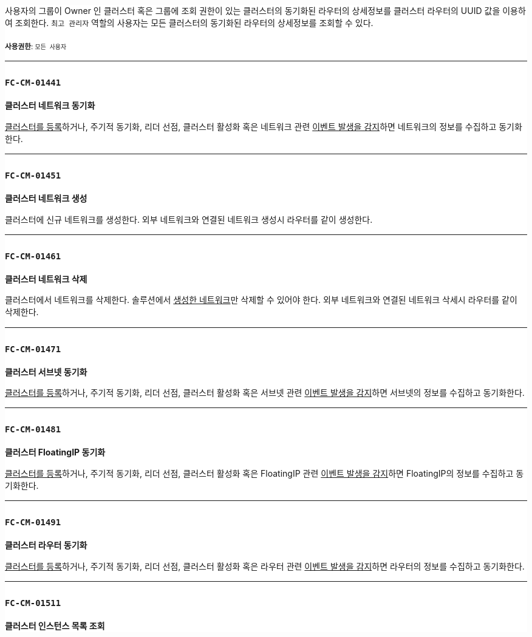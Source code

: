 사용자의 그룹이 Owner 인 클러스터 혹은 그룹에 조회 권한이 있는 클러스터의 동기화된 라우터의 상세정보를 클러스터 라우터의 UUID 값을 이용하여 조회한다.
`최고 관리자` 역할의 사용자는 모든 클러스터의 동기화된 라우터의 상세정보를 조회할 수 있다.

<sub>**사용권한**: `모든 사용자`</sub>

---

### `FC-CM-01441`
**클러스터 네트워크 동기화**

[클러스터를 등록](#fc-cm-01041)하거나, 주기적 동기화, 리더 선점, 클러스터 활성화 혹은 네트워크 관련 [이벤트 발생을 감지](#fc-cm-01071)하면 네트워크의 정보를 수집하고 동기화한다.

---

### `FC-CM-01451`
**클러스터 네트워크 생성**

클러스터에 신규 네트워크를 생성한다. 외부 네트워크와 연결된 네트워크 생성시 라우터를 같이 생성한다.

---

### `FC-CM-01461`
**클러스터 네트워크 삭제**

클러스터에서 네트워크를 삭제한다. 솔루션에서 [생성한 네트워크](#fc-cm-01451)만 삭제할 수 있어야 한다.
외부 네트워크와 연결된 네트워크 삭세시 라우터를 같이 삭제한다.

---

### `FC-CM-01471`
**클러스터 서브넷 동기화**

[클러스터를 등록](#fc-cm-01041)하거나, 주기적 동기화, 리더 선점, 클러스터 활성화 혹은 서브넷 관련 [이벤트 발생을 감지](#fc-cm-01071)하면 서브넷의 정보를 수집하고 동기화한다.

---

### `FC-CM-01481`
**클러스터 FloatingIP 동기화**

[클러스터를 등록](#fc-cm-01041)하거나, 주기적 동기화, 리더 선점, 클러스터 활성화 혹은 FloatingIP 관련 [이벤트 발생을 감지](#fc-cm-01071)하면 FloatingIP의 정보를 수집하고 동기화한다.

---

### `FC-CM-01491`
**클러스터 라우터 동기화**

[클러스터를 등록](#fc-cm-01041)하거나, 주기적 동기화, 리더 선점, 클러스터 활성화 혹은 라우터 관련 [이벤트 발생을 감지](#fc-cm-01071)하면 라우터의 정보를 수집하고 동기화한다.

---

### `FC-CM-01511`
**클러스터 인스턴스 목록 조회**
